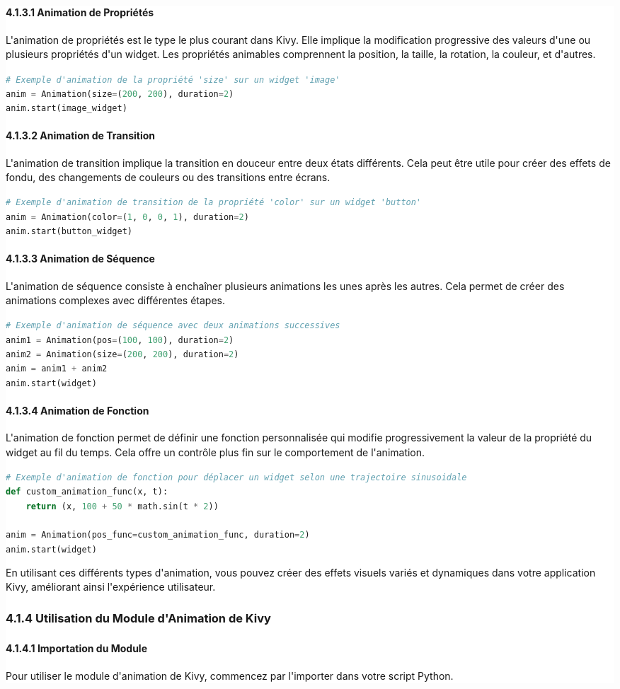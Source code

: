 #### 4.1.3.1 Animation de Propriétés
L'animation de propriétés est le type le plus courant dans Kivy. Elle implique la modification progressive des valeurs d'une ou plusieurs propriétés d'un widget. Les propriétés animables comprennent la position, la taille, la rotation, la couleur, et d'autres.

```python
# Exemple d'animation de la propriété 'size' sur un widget 'image'
anim = Animation(size=(200, 200), duration=2)
anim.start(image_widget)
```

#### 4.1.3.2 Animation de Transition
L'animation de transition implique la transition en douceur entre deux états différents. Cela peut être utile pour créer des effets de fondu, des changements de couleurs ou des transitions entre écrans.

```python
# Exemple d'animation de transition de la propriété 'color' sur un widget 'button'
anim = Animation(color=(1, 0, 0, 1), duration=2)
anim.start(button_widget)
```

#### 4.1.3.3 Animation de Séquence
L'animation de séquence consiste à enchaîner plusieurs animations les unes après les autres. Cela permet de créer des animations complexes avec différentes étapes.

```python
# Exemple d'animation de séquence avec deux animations successives
anim1 = Animation(pos=(100, 100), duration=2)
anim2 = Animation(size=(200, 200), duration=2)
anim = anim1 + anim2
anim.start(widget)
```

#### 4.1.3.4 Animation de Fonction
L'animation de fonction permet de définir une fonction personnalisée qui modifie progressivement la valeur de la propriété du widget au fil du temps. Cela offre un contrôle plus fin sur le comportement de l'animation.

```python
# Exemple d'animation de fonction pour déplacer un widget selon une trajectoire sinusoidale
def custom_animation_func(x, t):
    return (x, 100 + 50 * math.sin(t * 2))

anim = Animation(pos_func=custom_animation_func, duration=2)
anim.start(widget)
```

En utilisant ces différents types d'animation, vous pouvez créer des effets visuels variés et dynamiques dans votre application Kivy, améliorant ainsi l'expérience utilisateur.

### 4.1.4 Utilisation du Module d'Animation de Kivy

#### 4.1.4.1 Importation du Module
Pour utiliser le module d'animation de Kivy, commencez par l'importer dans votre script Python.

